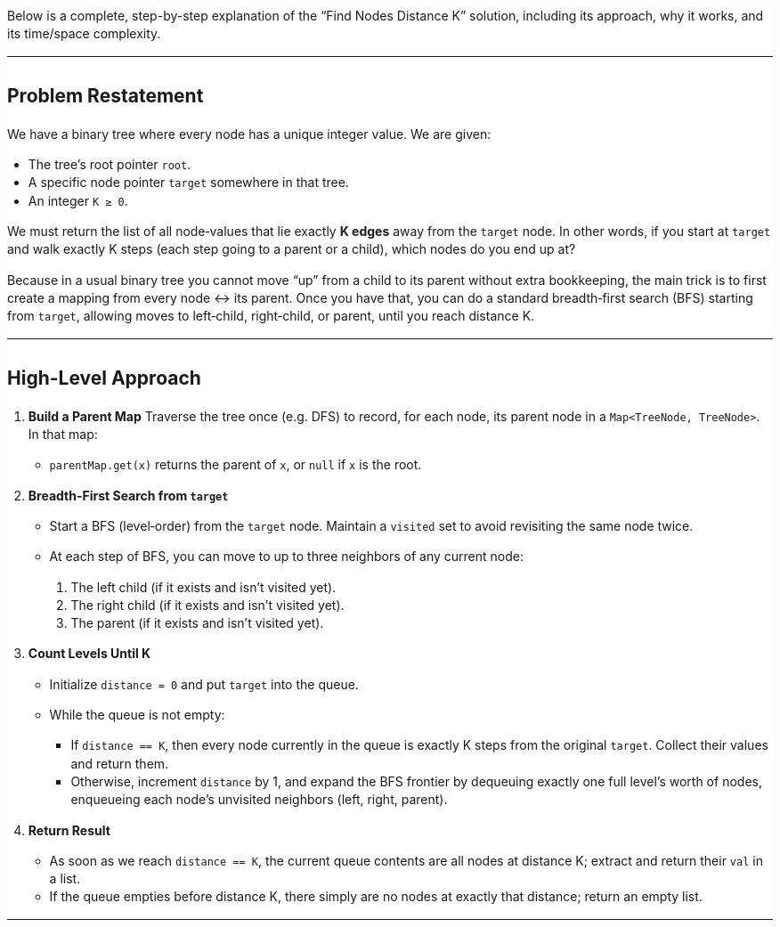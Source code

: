 Below is a complete, step-by-step explanation of the “Find Nodes Distance K” solution, including its approach, why it works, and its time/space complexity.

---

## Problem Restatement

We have a binary tree where every node has a unique integer value. We are given:

* The tree’s root pointer `root`.
* A specific node pointer `target` somewhere in that tree.
* An integer `K ≥ 0`.

We must return the list of all node‐values that lie exactly **K edges** away from the `target` node. In other words, if you start at `target` and walk exactly K steps (each step going to a parent or a child), which nodes do you end up at?

Because in a usual binary tree you cannot move “up” from a child to its parent without extra bookkeeping, the main trick is to first create a mapping from every node ↔ its parent. Once you have that, you can do a standard breadth‐first search (BFS) starting from `target`, allowing moves to left‐child, right‐child, or parent, until you reach distance K.

---

## High-Level Approach

1. **Build a Parent Map**
   Traverse the tree once (e.g. DFS) to record, for each node, its parent node in a `Map<TreeNode, TreeNode>`. In that map:

   * `parentMap.get(x)` returns the parent of `x`, or `null` if `x` is the root.

2. **Breadth-First Search from `target`**

   * Start a BFS (level‐order) from the `target` node. Maintain a `visited` set to avoid revisiting the same node twice.
   * At each step of BFS, you can move to up to three neighbors of any current node:

     1. The left child (if it exists and isn’t visited yet).
     2. The right child (if it exists and isn’t visited yet).
     3. The parent (if it exists and isn’t visited yet).

3. **Count Levels Until K**

   * Initialize `distance = 0` and put `target` into the queue.
   * While the queue is not empty:

     * If `distance == K`, then every node currently in the queue is exactly K steps from the original `target`. Collect their values and return them.
     * Otherwise, increment `distance` by 1, and expand the BFS frontier by dequeuing exactly one full level’s worth of nodes, enqueueing each node’s unvisited neighbors (left, right, parent).

4. **Return Result**

   * As soon as we reach `distance == K`, the current queue contents are all nodes at distance K; extract and return their `val` in a list.
   * If the queue empties before distance K, there simply are no nodes at exactly that distance; return an empty list.

---